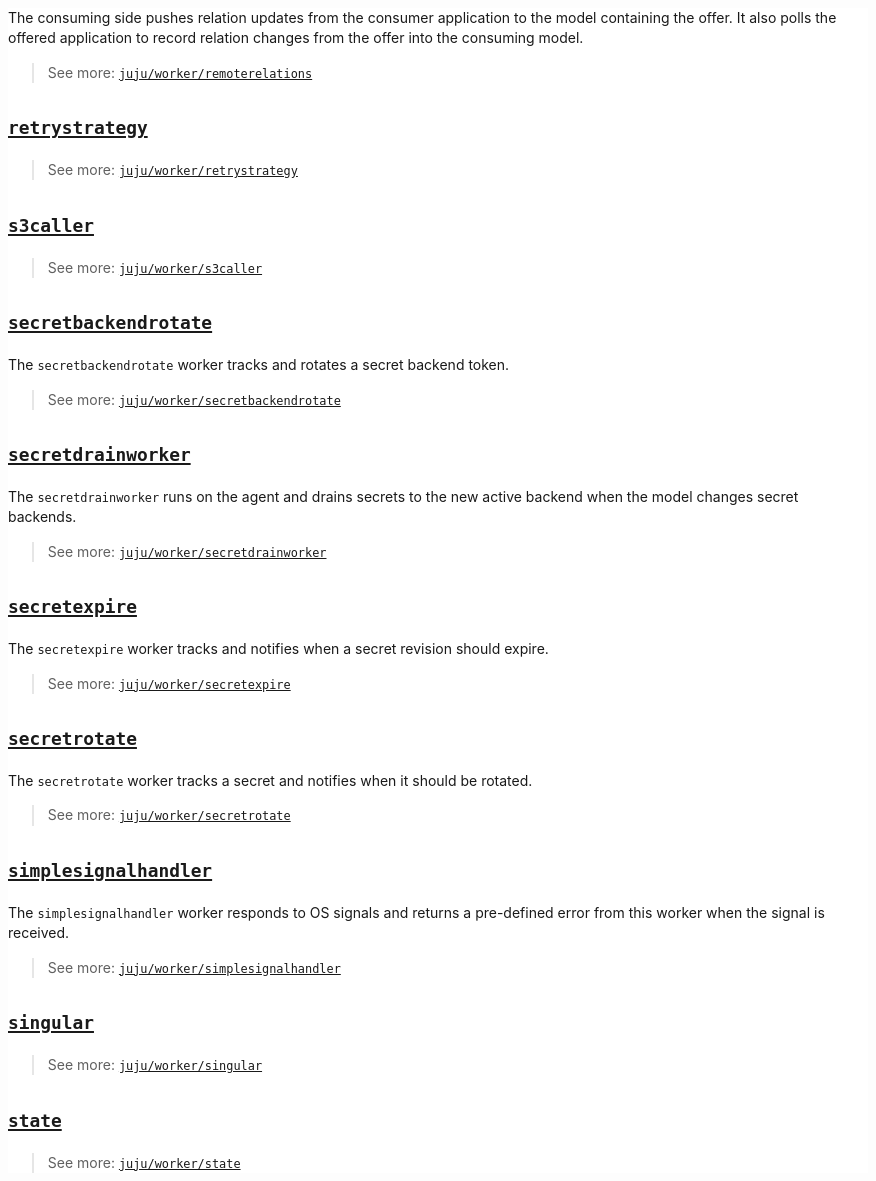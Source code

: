 The consuming side pushes relation updates from the consumer application to the model containing
the offer. It also polls the offered application to record relation changes from the offer into
the consuming model.


> See more: [`juju/worker/remoterelations`](https://github.com/juju/juju/tree/3.3/worker/remoterelations)

<a href="#heading--retrystrategy"><h2 id="heading--retrystrategy">`retrystrategy`</h2></a>
> See more: [`juju/worker/retrystrategy`](https://github.com/juju/juju/tree/3.3/worker/retrystrategy)

<a href="#heading--s3caller"><h2 id="heading--s3caller">`s3caller`</h2></a>
> See more: [`juju/worker/s3caller`](https://github.com/juju/juju/tree/3.3/worker/s3caller)

<a href="#heading--secretbackendrotate"><h2 id="heading--secretbackendrotate">`secretbackendrotate`</h2></a>

The `secretbackendrotate` worker tracks and rotates a secret backend token.

> See more: [`juju/worker/secretbackendrotate`](https://github.com/juju/juju/tree/3.3/worker/secretbackendrotate)

<a href="#heading--secretdrainworker"><h2 id="heading--secretdrainworker">`secretdrainworker`</h2></a>

The `secretdrainworker` runs on the agent and drains secrets to the new active backend when the model changes secret
backends.

> See more: [`juju/worker/secretdrainworker`](https://github.com/juju/juju/tree/3.3/worker/secretdrainworker)

<a href="#heading--secretexpire"><h2 id="heading--secretexpire">`secretexpire`</h2></a>

The `secretexpire` worker tracks and notifies when a secret revision should expire.

> See more: [`juju/worker/secretexpire`](https://github.com/juju/juju/tree/3.3/worker/secretexpire)

<a href="#heading--secretrotate"><h2 id="heading--secretrotate">`secretrotate`</h2></a>

The `secretrotate` worker tracks a secret and notifies when it should be rotated.

> See more: [`juju/worker/secretrotate`](https://github.com/juju/juju/tree/3.3/worker/secretrotate)

<a href="#heading--simplesignalhandler"><h2 id="heading--simplesignalhandler">`simplesignalhandler`</h2></a>

The `simplesignalhandler` worker responds to OS signals and returns a pre-defined error from this worker when the signal
is received.

> See more: [`juju/worker/simplesignalhandler`](https://github.com/juju/juju/tree/3.3/worker/simplesignalhandler)

<a href="#heading--singular"><h2 id="heading--singular">`singular`</h2></a>
> See more: [`juju/worker/singular`](https://github.com/juju/juju/tree/3.3/worker/singular)

<a href="#heading--state"><h2 id="heading--state">`state`</h2></a>
> See more: [`juju/worker/state`](https://github.com/juju/juju/tree/3.3/worker/state)
